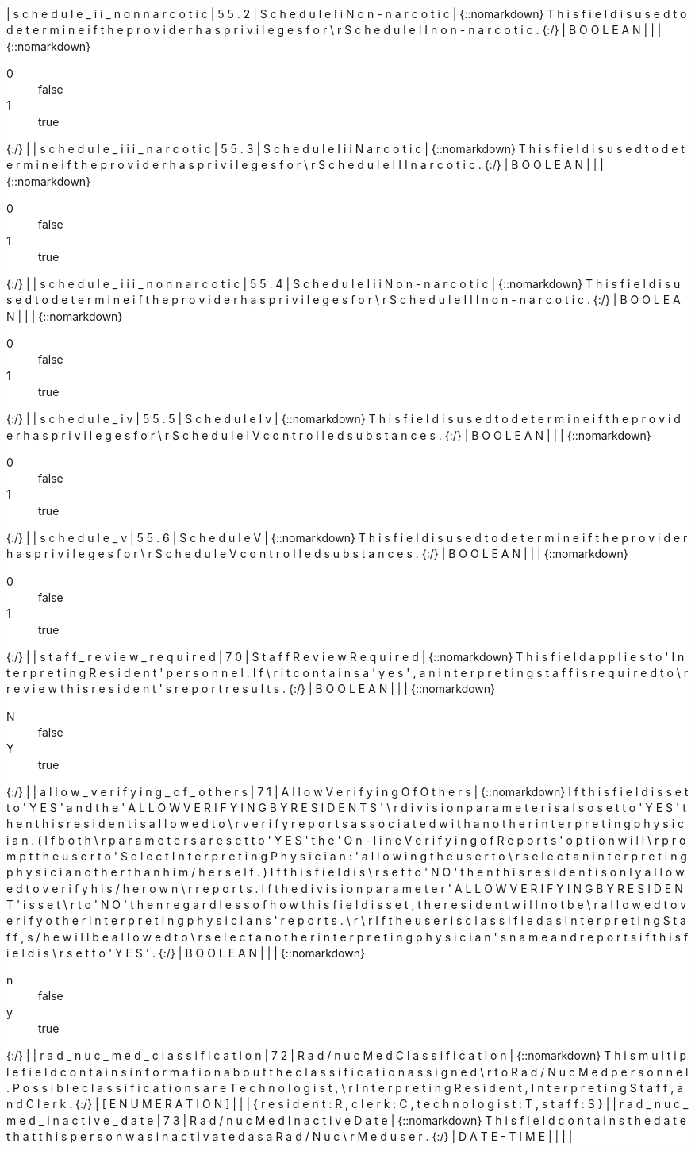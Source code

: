 |  s c h e d u l e _ i i _ n o n n a r c o t i c  |  5 5 . 2  |  S c h e d u l e   I i   N o n - n a r c o t i c  | {::nomarkdown}  T h i s   f i e l d   i s   u s e d   t o   d e t e r m i n e   i f   t h e   p r o v i d e r   h a s   p r i v i l e g e s   f o r   \ r S c h e d u l e   I I   n o n - n a r c o t i c .  {:/} |  B O O L E A N  |  |  | {::nomarkdown}<dl><dt>0</dt><dd>false</dd><dt>1</dt><dd>true</dd></dl>{:/} | 
|  s c h e d u l e _ i i i _ n a r c o t i c  |  5 5 . 3  |  S c h e d u l e   I i i   N a r c o t i c  | {::nomarkdown}  T h i s   f i e l d   i s   u s e d   t o   d e t e r m i n e   i f   t h e   p r o v i d e r   h a s   p r i v i l e g e s   f o r   \ r S c h e d u l e   I I I   n a r c o t i c .  {:/} |  B O O L E A N  |  |  | {::nomarkdown}<dl><dt>0</dt><dd>false</dd><dt>1</dt><dd>true</dd></dl>{:/} | 
|  s c h e d u l e _ i i i _ n o n n a r c o t i c  |  5 5 . 4  |  S c h e d u l e   I i i   N o n - n a r c o t i c  | {::nomarkdown}  T h i s   f i e l d   i s   u s e d   t o   d e t e r m i n e   i f   t h e   p r o v i d e r   h a s   p r i v i l e g e s   f o r   \ r S c h e d u l e   I I I   n o n - n a r c o t i c .  {:/} |  B O O L E A N  |  |  | {::nomarkdown}<dl><dt>0</dt><dd>false</dd><dt>1</dt><dd>true</dd></dl>{:/} | 
|  s c h e d u l e _ i v  |  5 5 . 5  |  S c h e d u l e   I v  | {::nomarkdown}  T h i s   f i e l d   i s   u s e d   t o   d e t e r m i n e   i f   t h e   p r o v i d e r   h a s   p r i v i l e g e s   f o r   \ r S c h e d u l e   I V   c o n t r o l l e d   s u b s t a n c e s .  {:/} |  B O O L E A N  |  |  | {::nomarkdown}<dl><dt>0</dt><dd>false</dd><dt>1</dt><dd>true</dd></dl>{:/} | 
|  s c h e d u l e _ v  |  5 5 . 6  |  S c h e d u l e   V  | {::nomarkdown}  T h i s   f i e l d   i s   u s e d   t o   d e t e r m i n e   i f   t h e   p r o v i d e r   h a s   p r i v i l e g e s   f o r   \ r S c h e d u l e   V   c o n t r o l l e d   s u b s t a n c e s .  {:/} |  B O O L E A N  |  |  | {::nomarkdown}<dl><dt>0</dt><dd>false</dd><dt>1</dt><dd>true</dd></dl>{:/} | 
|  s t a f f _ r e v i e w _ r e q u i r e d  |  7 0  |  S t a f f   R e v i e w   R e q u i r e d  | {::nomarkdown}  T h i s   f i e l d   a p p l i e s   t o   ' I n t e r p r e t i n g   R e s i d e n t '   p e r s o n n e l .   I f \ r i t   c o n t a i n s   a   ' y e s ' ,   a n   i n t e r p r e t i n g   s t a f f   i s   r e q u i r e d   t o \ r r e v i e w   t h i s   r e s i d e n t ' s   r e p o r t   r e s u l t s .  {:/} |  B O O L E A N  |  |  | {::nomarkdown}<dl><dt>N</dt><dd>false</dd><dt>Y</dt><dd>true</dd></dl>{:/} | 
|  a l l o w _ v e r i f y i n g _ o f _ o t h e r s  |  7 1  |  A l l o w   V e r i f y i n g   O f   O t h e r s  | {::nomarkdown}  I f   t h i s   f i e l d   i s   s e t   t o   ' Y E S '   a n d   t h e   ' A L L O W   V E R I F Y I N G   B Y   R E S I D E N T S ' \ r d i v i s i o n   p a r a m e t e r   i s   a l s o   s e t   t o   ' Y E S '   t h e n   t h i s   r e s i d e n t   i s   a l l o w e d   t o \ r v e r i f y   r e p o r t s   a s s o c i a t e d   w i t h   a n o t h e r   i n t e r p r e t i n g   p h y s i c i a n .     ( I f   b o t h \ r p a r a m e t e r s   a r e   s e t   t o   ' Y E S '   t h e   ' O n - l i n e   V e r i f y i n g   o f   R e p o r t s '   o p t i o n   w i l l \ r p r o m p t   t h e   u s e r   t o   ' S e l e c t   I n t e r p r e t i n g   P h y s i c i a n :   '   a l l o w i n g   t h e   u s e r   t o \ r s e l e c t   a n   i n t e r p r e t i n g   p h y s i c i a n   o t h e r   t h a n   h i m / h e r s e l f . )   I f   t h i s   f i e l d   i s \ r s e t   t o   ' N O '   t h e n   t h i s   r e s i d e n t   i s   o n l y   a l l o w e d   t o   v e r i f y   h i s / h e r   o w n \ r r e p o r t s .     I f   t h e   d i v i s i o n   p a r a m e t e r   ' A L L O W   V E R I F Y I N G   B Y   R E S I D E N T '   i s   s e t \ r t o   ' N O '   t h e n   r e g a r d l e s s   o f   h o w   t h i s   f i e l d   i s   s e t ,   t h e   r e s i d e n t   w i l l   n o t   b e \ r a l l o w e d   t o   v e r i f y   o t h e r   i n t e r p r e t i n g   p h y s i c i a n s '   r e p o r t s . \ r   \ r I f   t h e   u s e r   i s   c l a s s i f i e d   a s   I n t e r p r e t i n g   S t a f f ,   s / h e   w i l l   b e   a l l o w e d   t o \ r s e l e c t   a n o t h e r   i n t e r p r e t i n g   p h y s i c i a n ' s   n a m e   a n d   r e p o r t s   i f   t h i s   f i e l d   i s \ r s e t   t o   ' Y E S ' .  {:/} |  B O O L E A N  |  |  | {::nomarkdown}<dl><dt>n</dt><dd>false</dd><dt>y</dt><dd>true</dd></dl>{:/} | 
|  r a d _ n u c _ m e d _ c l a s s i f i c a t i o n  |  7 2  |  R a d / n u c   M e d   C l a s s i f i c a t i o n  | {::nomarkdown}  T h i s   m u l t i p l e   f i e l d   c o n t a i n s   i n f o r m a t i o n   a b o u t   t h e   c l a s s i f i c a t i o n   a s s i g n e d \ r t o   R a d / N u c   M e d   p e r s o n n e l .     P o s s i b l e   c l a s s i f i c a t i o n s   a r e   T e c h n o l o g i s t , \ r I n t e r p r e t i n g   R e s i d e n t ,   I n t e r p r e t i n g   S t a f f ,   a n d   C l e r k .  {:/} |  [ E N U M E R A T I O N ]  |  |  |  { r e s i d e n t : R , c l e r k : C , t e c h n o l o g i s t : T , s t a f f : S }  | 
|  r a d _ n u c _ m e d _ i n a c t i v e _ d a t e  |  7 3  |  R a d / n u c   M e d   I n a c t i v e   D a t e  | {::nomarkdown}  T h i s   f i e l d   c o n t a i n s   t h e   d a t e   t h a t   t h i s   p e r s o n   w a s   i n a c t i v a t e d   a s   a   R a d / N u c \ r M e d   u s e r .  {:/} |  D A T E - T I M E  |  |  |  | 